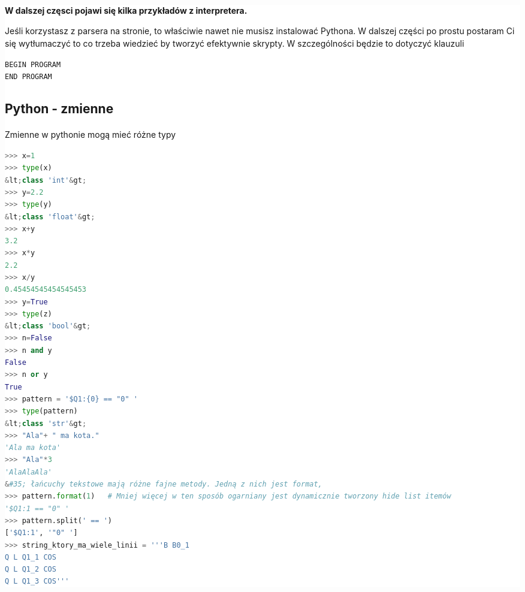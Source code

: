 **W dalszej częsci pojawi się kilka przykładów z interpretera.**


Jeśli korzystasz z parsera na stronie, to właściwie nawet nie musisz instalować Pythona.
W dalszej części po prostu postaram Ci się wytłumaczyć to co trzeba wiedzieć by tworzyć efektywnie skrypty. W szczególności będzie to dotyczyć
klauzuli
```
BEGIN PROGRAM
END PROGRAM
```

<a name="python---zmienne"></a>
## Python - zmienne

Zmienne w pythonie mogą mieć różne typy
```python
>>> x=1
>>> type(x)
&lt;class 'int'&gt;
>>> y=2.2
>>> type(y)
&lt;class 'float'&gt;
>>> x+y
3.2
>>> x*y
2.2
>>> x/y
0.45454545454545453
>>> y=True
>>> type(z)
&lt;class 'bool'&gt;
>>> n=False
>>> n and y
False
>>> n or y
True
>>> pattern = '$Q1:{0} == "0" '
>>> type(pattern)
&lt;class 'str'&gt;
>>> "Ala"+ " ma kota."
'Ala ma kota'
>>> "Ala"*3
'AlaAlaAla'
&#35; łańcuchy tekstowe mają różne fajne metody. Jedną z nich jest format,
>>> pattern.format(1)   # Mniej więcej w ten sposób ogarniany jest dynamicznie tworzony hide list itemów
'$Q1:1 == "0" '
>>> pattern.split(' == ')
['$Q1:1', '"0" ']
>>> string_ktory_ma_wiele_linii = '''B B0_1
Q L Q1_1 COS
Q L Q1_2 COS
Q L Q1_3 COS'''
```

